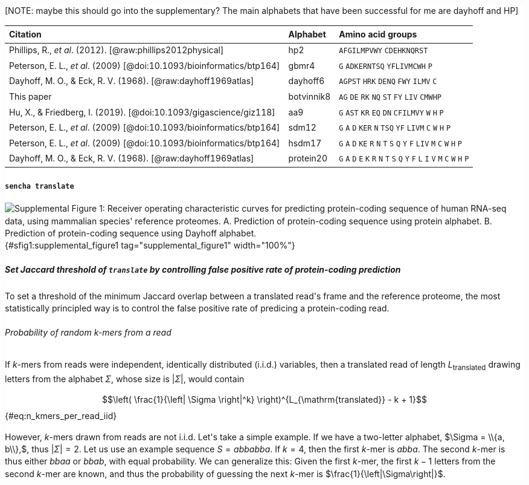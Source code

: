 

[NOTE: maybe this should go into the supplementary? The main alphabets that have been successful for me are dayhoff and HP]

| Citation                                                              | Alphabet   | Amino acid groups                                                               |
|:-----------------------------------------------------|:-------------------|:-----------------------------------------------------------------------------------------|
| Phillips, R., *et al*. (2012). [@raw:phillips2012physical]            | hp2        | `AFGILMPVWY` `CDEHKNQRST`                                                       |
| Peterson, E. L., *et al*. (2009) [@doi:10.1093/bioinformatics/btp164] | gbmr4      | `G` `ADKERNTSQ` `YFLIVMCWH` `P`                                                 |
| Dayhoff, M. O., & Eck, R. V. (1968). [@raw:dayhoff1969atlas]          | dayhoff6   | `AGPST` `HRK` `DENQ` `FWY` `ILMV` `C`                                           |
| This paper                                                            | botvinnik8 | `AG` `DE` `RK` `NQ` `ST` `FY` `LIV` `CMWHP`                                     |
| Hu, X., & Friedberg, I. (2019). [@doi:10.1093/gigascience/giz118]     | aa9        | `G` `AST` `KR` `EQ` `DN` `CFILMVY` `W` `H` `P`                                  |
| Peterson, E. L., *et al*. (2009) [@doi:10.1093/bioinformatics/btp164] | sdm12      | `G` `A` `D` `KER` `N` `TSQ` `YF` `LIVM` `C` `W` `H` `P`                         |
| Peterson, E. L., *et al*. (2009) [@doi:10.1093/bioinformatics/btp164] | hsdm17     | `G` `A` `D` `KE` `R` `N` `T` `S` `Q` `Y` `F` `LIV` `M` `C` `W` `H` `P`          |
| Dayhoff, M. O., & Eck, R. V. (1968). [@raw:dayhoff1969atlas]          | protein20  | `G` `A` `D` `E` `K` `R` `N` `T` `S` `Q` `Y` `F` `L` `I` `V` `M` `C` `W` `H` `P` |








#### `sencha translate`


![
Supplemental Figure 1: Receiver operating characteristic curves for predicting protein-coding sequence of human RNA-seq data, using mammalian species' reference proteomes.
**A.** Prediction of protein-coding sequence using protein alphabet.
**B.** Prediction of protein-coding sequence using Dayhoff alphabet.
](images/SVG/supplemental_figure1.svg){#sfig1:supplemental_figure1 tag="supplemental_figure1" width="100%"}


##### Set Jaccard threshold of `translate` by controlling false positive rate of protein-coding prediction

To set a threshold of the minimum Jaccard overlap between a translated read's frame and the reference proteome, the most statistically principled way is to control the false positive rate of predicing a protein-coding read.

###### Probability of random $k$-mers from a read

If $k$-mers from reads were independent, identically distributed (i.i.d.) variables, then a translated read of length $L_{\mathrm{translated}}$ drawing letters from the alphabet $\Sigma$, whose size is $|\Sigma|$, would contain

$$\left( \frac{1}{\left| \Sigma \right|^k} \right)^{L_{\mathrm{translated}} - k + 1}$$ {#eq:n_kmers_per_read_iid}

However, $k$-mers drawn from reads are not i.i.d.
Let's take a simple example.
If we have a two-letter alphabet, $\Sigma = \\{a, b\\},$, thus $|\Sigma| = 2$.
Let us use an example sequence $S = abbabba$.
If $k = 4$, then the first $k$-mer is $abba$.
The second $k$-mer is thus either $bbaa$ or $bbab$, with equal probability.
We can generalize this: Given the first $k$-mer, the first $k-1$ letters from the second $k$-mer are known, and thus the probability of guessing the next $k$-mer is $\frac{1}{\left|\Sigma\right|}$.

